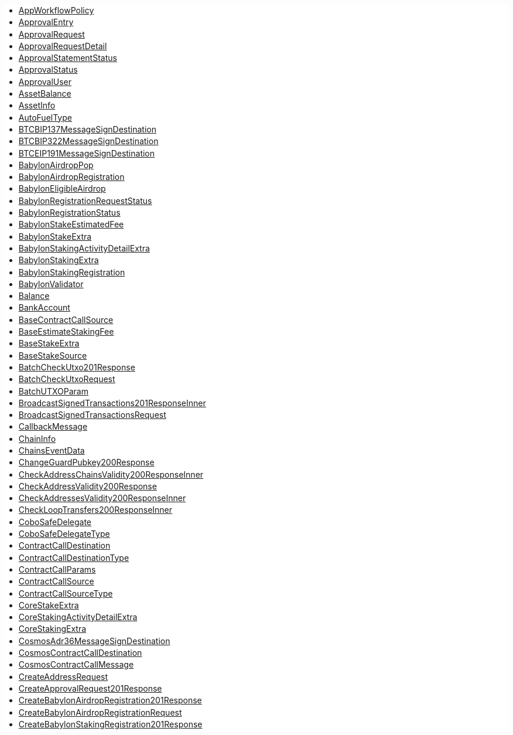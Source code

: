  - [AppWorkflowPolicy](docs/AppWorkflowPolicy.md)
 - [ApprovalEntry](docs/ApprovalEntry.md)
 - [ApprovalRequest](docs/ApprovalRequest.md)
 - [ApprovalRequestDetail](docs/ApprovalRequestDetail.md)
 - [ApprovalStatementStatus](docs/ApprovalStatementStatus.md)
 - [ApprovalStatus](docs/ApprovalStatus.md)
 - [ApprovalUser](docs/ApprovalUser.md)
 - [AssetBalance](docs/AssetBalance.md)
 - [AssetInfo](docs/AssetInfo.md)
 - [AutoFuelType](docs/AutoFuelType.md)
 - [BTCBIP137MessageSignDestination](docs/BTCBIP137MessageSignDestination.md)
 - [BTCBIP322MessageSignDestination](docs/BTCBIP322MessageSignDestination.md)
 - [BTCEIP191MessageSignDestination](docs/BTCEIP191MessageSignDestination.md)
 - [BabylonAirdropPop](docs/BabylonAirdropPop.md)
 - [BabylonAirdropRegistration](docs/BabylonAirdropRegistration.md)
 - [BabylonEligibleAirdrop](docs/BabylonEligibleAirdrop.md)
 - [BabylonRegistrationRequestStatus](docs/BabylonRegistrationRequestStatus.md)
 - [BabylonRegistrationStatus](docs/BabylonRegistrationStatus.md)
 - [BabylonStakeEstimatedFee](docs/BabylonStakeEstimatedFee.md)
 - [BabylonStakeExtra](docs/BabylonStakeExtra.md)
 - [BabylonStakingActivityDetailExtra](docs/BabylonStakingActivityDetailExtra.md)
 - [BabylonStakingExtra](docs/BabylonStakingExtra.md)
 - [BabylonStakingRegistration](docs/BabylonStakingRegistration.md)
 - [BabylonValidator](docs/BabylonValidator.md)
 - [Balance](docs/Balance.md)
 - [BankAccount](docs/BankAccount.md)
 - [BaseContractCallSource](docs/BaseContractCallSource.md)
 - [BaseEstimateStakingFee](docs/BaseEstimateStakingFee.md)
 - [BaseStakeExtra](docs/BaseStakeExtra.md)
 - [BaseStakeSource](docs/BaseStakeSource.md)
 - [BatchCheckUtxo201Response](docs/BatchCheckUtxo201Response.md)
 - [BatchCheckUtxoRequest](docs/BatchCheckUtxoRequest.md)
 - [BatchUTXOParam](docs/BatchUTXOParam.md)
 - [BroadcastSignedTransactions201ResponseInner](docs/BroadcastSignedTransactions201ResponseInner.md)
 - [BroadcastSignedTransactionsRequest](docs/BroadcastSignedTransactionsRequest.md)
 - [CallbackMessage](docs/CallbackMessage.md)
 - [ChainInfo](docs/ChainInfo.md)
 - [ChainsEventData](docs/ChainsEventData.md)
 - [ChangeGuardPubkey200Response](docs/ChangeGuardPubkey200Response.md)
 - [CheckAddressChainsValidity200ResponseInner](docs/CheckAddressChainsValidity200ResponseInner.md)
 - [CheckAddressValidity200Response](docs/CheckAddressValidity200Response.md)
 - [CheckAddressesValidity200ResponseInner](docs/CheckAddressesValidity200ResponseInner.md)
 - [CheckLoopTransfers200ResponseInner](docs/CheckLoopTransfers200ResponseInner.md)
 - [CoboSafeDelegate](docs/CoboSafeDelegate.md)
 - [CoboSafeDelegateType](docs/CoboSafeDelegateType.md)
 - [ContractCallDestination](docs/ContractCallDestination.md)
 - [ContractCallDestinationType](docs/ContractCallDestinationType.md)
 - [ContractCallParams](docs/ContractCallParams.md)
 - [ContractCallSource](docs/ContractCallSource.md)
 - [ContractCallSourceType](docs/ContractCallSourceType.md)
 - [CoreStakeExtra](docs/CoreStakeExtra.md)
 - [CoreStakingActivityDetailExtra](docs/CoreStakingActivityDetailExtra.md)
 - [CoreStakingExtra](docs/CoreStakingExtra.md)
 - [CosmosAdr36MessageSignDestination](docs/CosmosAdr36MessageSignDestination.md)
 - [CosmosContractCallDestination](docs/CosmosContractCallDestination.md)
 - [CosmosContractCallMessage](docs/CosmosContractCallMessage.md)
 - [CreateAddressRequest](docs/CreateAddressRequest.md)
 - [CreateApprovalRequest201Response](docs/CreateApprovalRequest201Response.md)
 - [CreateBabylonAirdropRegistration201Response](docs/CreateBabylonAirdropRegistration201Response.md)
 - [CreateBabylonAirdropRegistrationRequest](docs/CreateBabylonAirdropRegistrationRequest.md)
 - [CreateBabylonStakingRegistration201Response](docs/CreateBabylonStakingRegistration201Response.md)